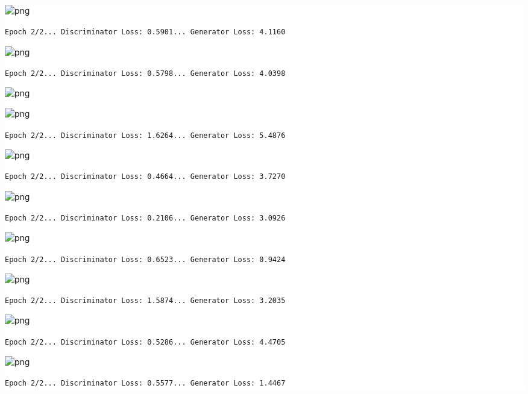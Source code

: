 

![png](output_23_330.png)


    Epoch 2/2... Discriminator Loss: 0.5901... Generator Loss: 4.1160
    


![png](output_23_332.png)


    Epoch 2/2... Discriminator Loss: 0.5798... Generator Loss: 4.0398
    


![png](output_23_334.png)



![png](output_23_335.png)


    Epoch 2/2... Discriminator Loss: 1.6264... Generator Loss: 5.4876
    


![png](output_23_337.png)


    Epoch 2/2... Discriminator Loss: 0.4664... Generator Loss: 3.7270
    


![png](output_23_339.png)


    Epoch 2/2... Discriminator Loss: 0.2106... Generator Loss: 3.0926
    


![png](output_23_341.png)


    Epoch 2/2... Discriminator Loss: 0.6523... Generator Loss: 0.9424
    


![png](output_23_343.png)


    Epoch 2/2... Discriminator Loss: 1.5874... Generator Loss: 3.2035
    


![png](output_23_345.png)


    Epoch 2/2... Discriminator Loss: 0.5286... Generator Loss: 4.4705
    


![png](output_23_347.png)


    Epoch 2/2... Discriminator Loss: 0.5577... Generator Loss: 1.4467
    